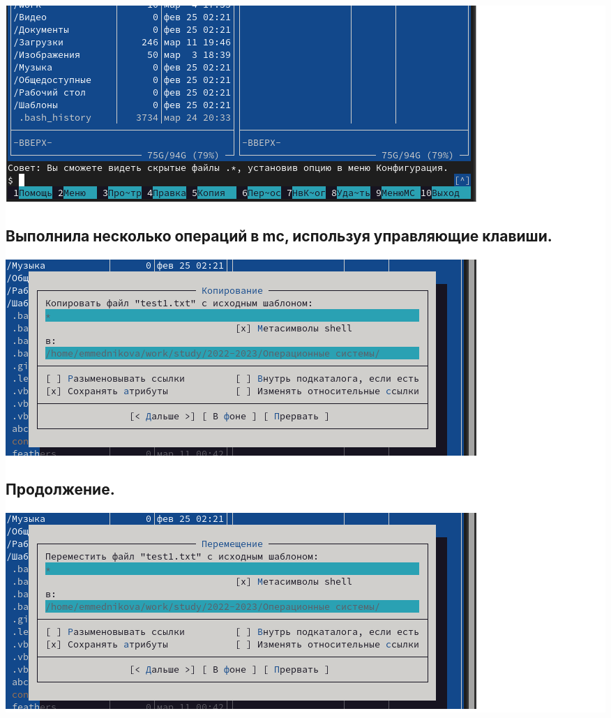 ![](./image/снимок21.png)

## Выполнила несколько операций в mc, используя управляющие клавиши.

![](./image/снимок3.png)

## Продолжение.

![](./image/снимок31.png)
